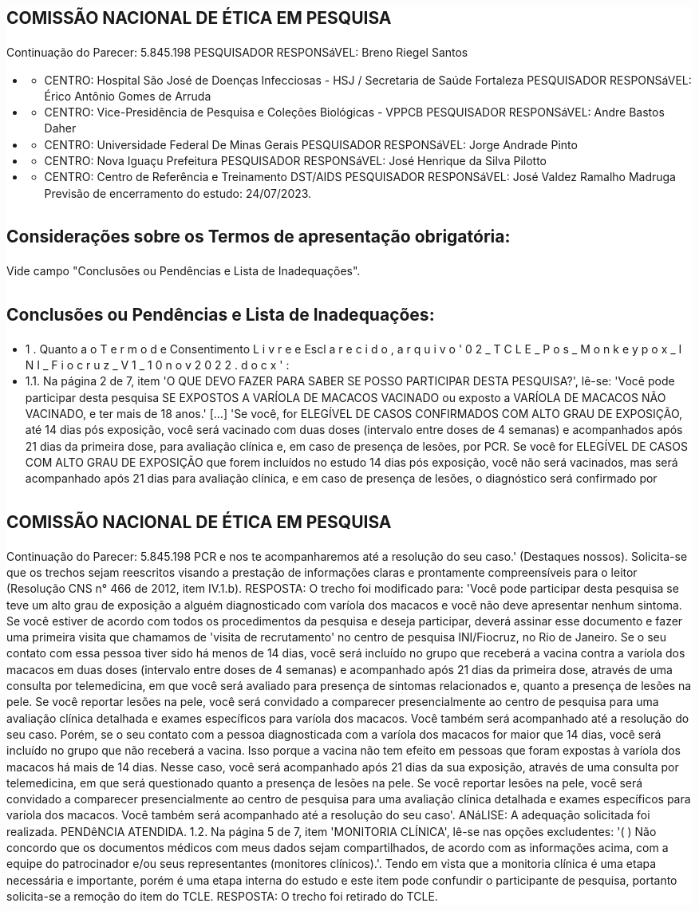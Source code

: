 ## COMISSÃO NACIONAL DE ÉTICA EM PESQUISA
Continuação do Parecer: 5.845.198
PESQUISADOR RESPONSáVEL: Breno Riegel Santos
- - CENTRO: Hospital São José de Doenças Infecciosas - HSJ / Secretaria de Saúde Fortaleza PESQUISADOR RESPONSáVEL: Érico Antônio Gomes de Arruda
- - CENTRO: Vice-Presidência de Pesquisa e Coleções Biológicas - VPPCB PESQUISADOR RESPONSáVEL: Andre Bastos Daher
- - CENTRO: Universidade Federal De Minas Gerais PESQUISADOR RESPONSáVEL: Jorge Andrade Pinto
- - CENTRO: Nova Iguaçu Prefeitura PESQUISADOR RESPONSáVEL: José Henrique da Silva Pilotto
- - CENTRO: Centro de Referência e Treinamento DST/AIDS PESQUISADOR RESPONSáVEL: José Valdez Ramalho Madruga
Previsão de encerramento do estudo: 24/07/2023.

## Considerações sobre os Termos de apresentação obrigatória:
Vide campo "Conclusões ou Pendências e Lista de Inadequações".

## Conclusões ou Pendências e Lista de Inadequações:
- 1 . Quanto a o T e r m o d e Consentimento L i v r e e Escl a r e c i d o , a r q u i v o ' 0 2 \_ T C L E \_ P o s \_ M o n k e y p o x \_ I N I \_ F i o c r u z \_ V 1 \_ 1 0 n o v 2 0 2 2 . d o c x ' :
- 1.1. Na página 2 de 7, item 'O QUE DEVO FAZER PARA SABER SE POSSO PARTICIPAR DESTA PESQUISA?', lê-se: 'Você pode participar desta pesquisa SE EXPOSTOS A VARÍOLA DE MACACOS VACINADO ou exposto a VARÍOLA DE MACACOS NÃO VACINADO, e ter mais de 18 anos.' […] 'Se você, for  ELEGÍVEL DE CASOS CONFIRMADOS COM ALTO GRAU DE EXPOSIÇÃO, até 14 dias pós exposição, você será vacinado com duas doses (intervalo entre doses de 4 semanas) e acompanhados após 21 dias da primeira dose, para avaliação clínica e, em caso de presença de lesões, por PCR. Se você for ELEGÍVEL DE CASOS COM ALTO GRAU DE EXPOSIÇÃO que forem incluídos no estudo 14 dias pós exposição, você não será vacinados, mas será acompanhado após 21 dias para avaliação clínica, e em caso de presença de lesões, o diagnóstico será confirmado por

## COMISSÃO NACIONAL DE ÉTICA EM PESQUISA

Continuação do Parecer: 5.845.198
PCR e nos te acompanharemos até a resolução do seu caso.' (Destaques nossos). Solicita-se que os trechos sejam reescritos visando a prestação de informações claras e prontamente compreensíveis para o leitor (Resolução CNS n° 466 de 2012, item IV.1.b).
RESPOSTA: O trecho foi modificado para: 'Você pode participar desta pesquisa se teve um alto grau de exposição a alguém diagnosticado com varíola dos macacos e você não deve apresentar nenhum sintoma. Se você estiver de acordo com todos os procedimentos da pesquisa e deseja participar, deverá assinar esse documento e fazer uma primeira visita que chamamos de 'visita de recrutamento' no centro de pesquisa INI/Fiocruz, no Rio de Janeiro. Se o seu contato com essa pessoa tiver sido há menos de 14 dias, você será incluído no grupo que receberá a vacina contra a varíola dos macacos em duas doses (intervalo entre doses de 4 semanas) e acompanhado após 21 dias da primeira dose, através de uma consulta por telemedicina, em que você será avaliado para presença de sintomas relacionados e, quanto a presença de lesões na pele. Se você reportar lesões na pele, você será convidado a comparecer presencialmente ao centro de pesquisa para uma avaliação clínica detalhada e exames específicos para varíola dos macacos. Você também será acompanhado até a resolução do seu caso. Porém, se o seu contato com a pessoa diagnosticada com a varíola dos macacos for maior que 14 dias, você será incluído no grupo que não receberá a vacina. Isso porque a vacina não tem efeito em pessoas que foram expostas à varíola dos macacos há mais de 14 dias. Nesse caso, você será acompanhado após 21 dias da sua exposição, através de uma consulta por telemedicina, em que será questionado quanto a presença de lesões na pele. Se você reportar lesões na pele, você será convidado a comparecer presencialmente ao centro de pesquisa para uma avaliação clínica detalhada e exames específicos para varíola dos macacos. Você também será acompanhado até a resolução do seu caso'.
ANáLISE: A adequação solicitada foi realizada. PENDêNCIA ATENDIDA.
1.2. Na página 5 de 7, item 'MONITORIA CLÍNICA', lê-se nas opções excludentes: '( ) Não concordo que os documentos médicos com meus dados sejam compartilhados, de acordo com as informações acima, com a equipe do patrocinador e/ou seus representantes (monitores clínicos).'. Tendo em vista que a monitoria clínica é uma etapa necessária e importante, porém é uma etapa interna do estudo e este item pode confundir o participante de pesquisa, portanto solicita-se a remoção do item do TCLE. RESPOSTA: O trecho foi retirado do TCLE.